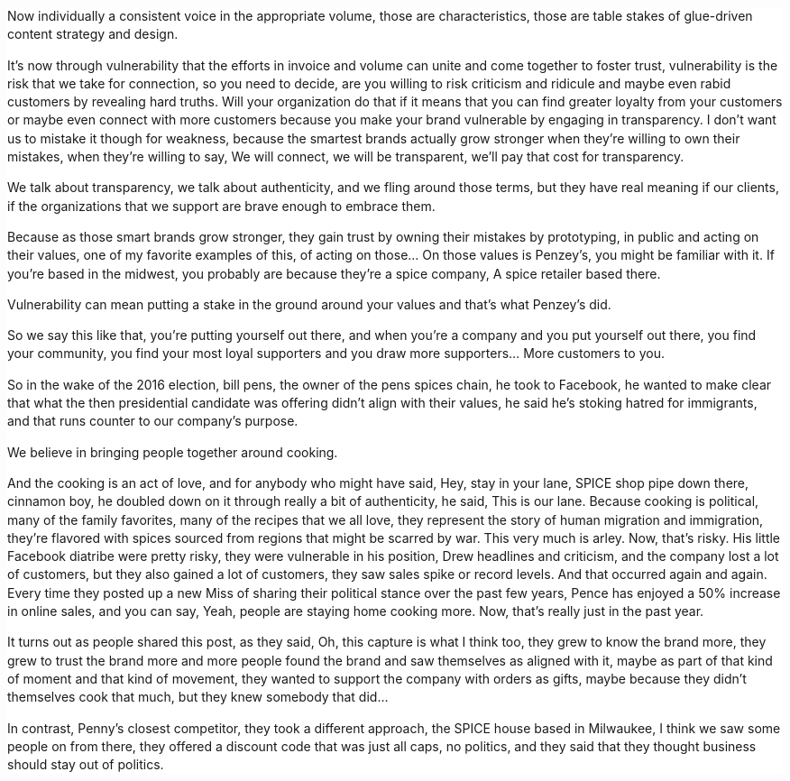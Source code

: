 Now individually a consistent voice in the appropriate volume, those are characteristics, those are table stakes of glue-driven content strategy and design.

It&#8217;s now through vulnerability that the efforts in invoice and volume can unite and come together to foster trust, vulnerability is the risk that we take for connection, so you need to decide, are you willing to risk criticism and ridicule and maybe even rabid customers by revealing hard truths. Will your organization do that if it means that you can find greater loyalty from your customers or maybe even connect with more customers because you make your brand vulnerable by engaging in transparency. I don&#8217;t want us to mistake it though for weakness, because the smartest brands actually grow stronger when they&#8217;re willing to own their mistakes, when they&#8217;re willing to say, We will connect, we will be transparent, we&#8217;ll pay that cost for transparency.

We talk about transparency, we talk about authenticity, and we fling around those terms, but they have real meaning if our clients, if the organizations that we support are brave enough to embrace them.

Because as those smart brands grow stronger, they gain trust by owning their mistakes by prototyping, in public and acting on their values, one of my favorite examples of this, of acting on those&hellip; On those values is Penzey&#8217;s, you might be familiar with it. If you&#8217;re based in the midwest, you probably are because they&#8217;re a spice company, A spice retailer based there.

Vulnerability can mean putting a stake in the ground around your values and that&#8217;s what Penzey&#8217;s did.

So we say this like that, you&#8217;re putting yourself out there, and when you&#8217;re a company and you put yourself out there, you find your community, you find your most loyal supporters and you draw more supporters&hellip; More customers to you.

So in the wake of the 2016 election, bill pens, the owner of the pens spices chain, he took to Facebook, he wanted to make clear that what the then presidential candidate was offering didn&#8217;t align with their values, he said he&#8217;s stoking hatred for immigrants, and that runs counter to our company&#8217;s purpose.

We believe in bringing people together around cooking.

And the cooking is an act of love, and for anybody who might have said, Hey, stay in your lane, SPICE shop pipe down there, cinnamon boy, he doubled down on it through really a bit of authenticity, he said, This is our lane. Because cooking is political, many of the family favorites, many of the recipes that we all love, they represent the story of human migration and immigration, they&#8217;re flavored with spices sourced from regions that might be scarred by war. This very much is arley. Now, that&#8217;s risky. His little Facebook diatribe were pretty risky, they were vulnerable in his position, Drew headlines and criticism, and the company lost a lot of customers, but they also gained a lot of customers, they saw sales spike or record levels. And that occurred again and again. Every time they posted up a new Miss of sharing their political stance over the past few years, Pence has enjoyed a 50% increase in online sales, and you can say, Yeah, people are staying home cooking more. Now, that&#8217;s really just in the past year.

It turns out as people shared this post, as they said, Oh, this capture is what I think too, they grew to know the brand more, they grew to trust the brand more and more people found the brand and saw themselves as aligned with it, maybe as part of that kind of moment and that kind of movement, they wanted to support the company with orders as gifts, maybe because they didn&#8217;t themselves cook that much, but they knew somebody that did&hellip;

In contrast, Penny&#8217;s closest competitor, they took a different approach, the SPICE house based in Milwaukee, I think we saw some people on from there, they offered a discount code that was just all caps, no politics, and they said that they thought business should stay out of politics.
